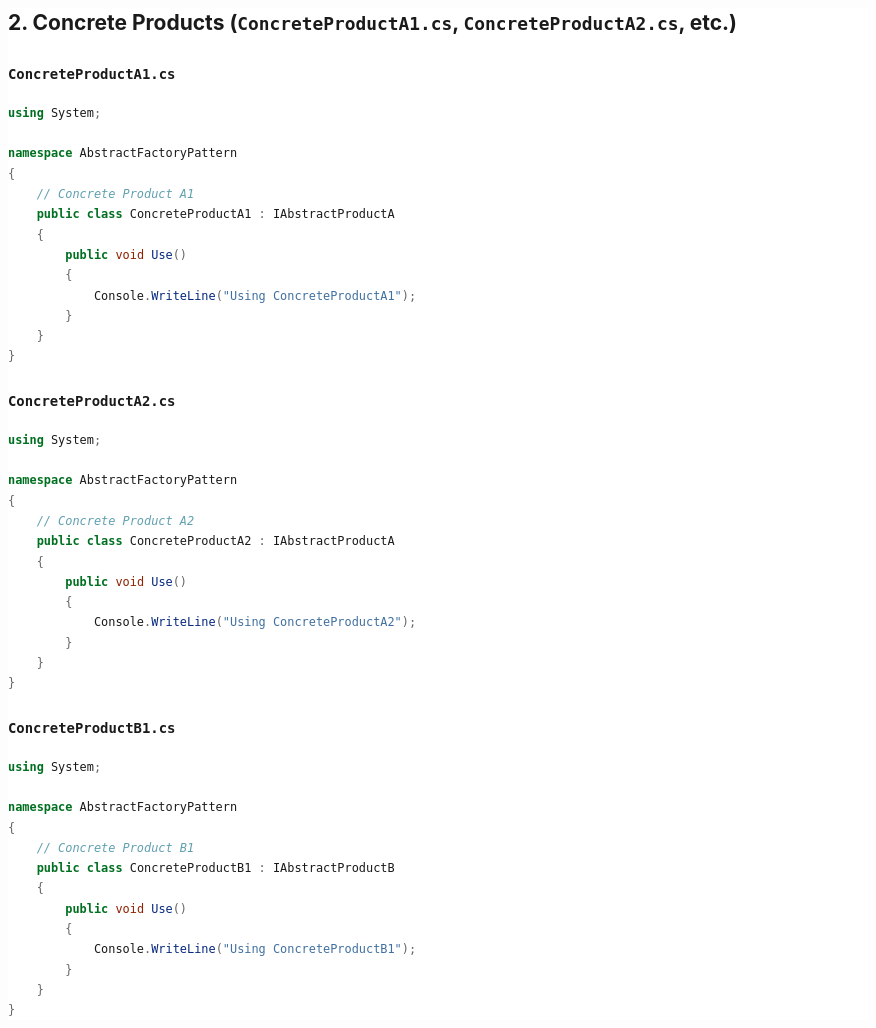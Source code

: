 
## **2. Concrete Products (`ConcreteProductA1.cs`, `ConcreteProductA2.cs`, etc.)**

### **`ConcreteProductA1.cs`**
```csharp
using System;

namespace AbstractFactoryPattern
{
    // Concrete Product A1
    public class ConcreteProductA1 : IAbstractProductA
    {
        public void Use()
        {
            Console.WriteLine("Using ConcreteProductA1");
        }
    }
}
```

### **`ConcreteProductA2.cs`**
```csharp
using System;

namespace AbstractFactoryPattern
{
    // Concrete Product A2
    public class ConcreteProductA2 : IAbstractProductA
    {
        public void Use()
        {
            Console.WriteLine("Using ConcreteProductA2");
        }
    }
}
```

### **`ConcreteProductB1.cs`**
```csharp
using System;

namespace AbstractFactoryPattern
{
    // Concrete Product B1
    public class ConcreteProductB1 : IAbstractProductB
    {
        public void Use()
        {
            Console.WriteLine("Using ConcreteProductB1");
        }
    }
}
```
